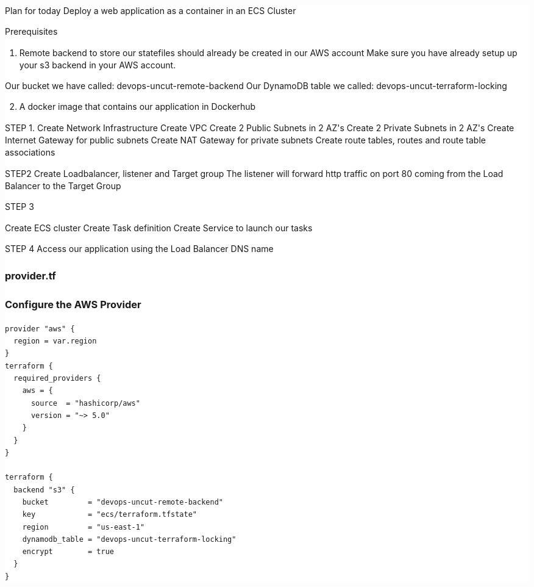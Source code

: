 Plan for today
Deploy a web application as a container in an ECS Cluster

Prerequisites
1. Remote backend to store our statefiles should already be created in our AWS account
Make sure you have already setup up your s3 backend in your AWS account.

Our bucket we have called: devops-uncut-remote-backend
Our DynamoDB table we called: devops-uncut-terraform-locking

2. A docker image that contains our application in Dockerhub


STEP 1. Create Network Infrastructure
Create VPC
Create 2 Public Subnets in 2 AZ's
Create 2 Private Subnets in 2 AZ's
Create Internet Gateway for public subnets 
Create NAT Gateway for private subnets
Create route tables, routes and route table associations

STEP2
Create Loadbalancer, listener and Target group
The listener will forward http traffic on port 80 coming from the Load Balancer to the Target Group


STEP 3

Create ECS cluster
Create Task definition
Create Service to launch our tasks

STEP 4
Access our application using the Load Balancer DNS name




### provider.tf

### Configure the AWS Provider
```
provider "aws" {
  region = var.region
}
terraform {
  required_providers {
    aws = {
      source  = "hashicorp/aws"
      version = "~> 5.0"
    }
  }
}

terraform {
  backend "s3" {
    bucket         = "devops-uncut-remote-backend"
    key            = "ecs/terraform.tfstate"
    region         = "us-east-1"
    dynamodb_table = "devops-uncut-terraform-locking"
    encrypt        = true
  }
}
```
